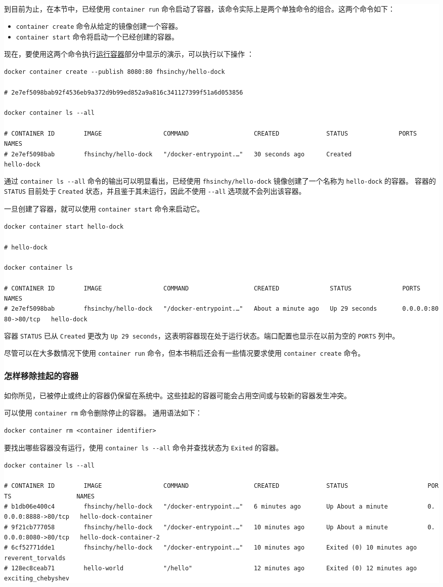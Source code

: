 到目前为止，在本节中，已经使用 `container run` 命令启动了容器，该命令实际上是两个单独命令的组合。这两个命令如下：

- `container create` 命令从给定的镜像创建一个容器。
- `container start` 命令将启动一个已经创建的容器。

现在，要使用这两个命令执行[运行容器](https://www.freecodecamp.org/news/the-docker-handbook/#running-containers)部分中显示的演示，可以执行以下操作 ：

```
docker container create --publish 8080:80 fhsinchy/hello-dock

# 2e7ef5098bab92f4536eb9a372d9b99ed852a9a816c341127399f51a6d053856

docker container ls --all

# CONTAINER ID        IMAGE                 COMMAND                  CREATED             STATUS              PORTS               NAMES
# 2e7ef5098bab        fhsinchy/hello-dock   "/docker-entrypoint.…"   30 seconds ago      Created                                 hello-dock
```

通过 `container ls --all` 命令的输出可以明显看出，已经使用 `fhsinchy/hello-dock` 镜像创建了一个名称为 `hello-dock` 的容器。 容器的 `STATUS` 目前处于 `Created` 状态，并且鉴于其未运行，因此不使用 `--all` 选项就不会列出该容器。

一旦创建了容器，就可以使用 `container start` 命令来启动它。

```
docker container start hello-dock

# hello-dock

docker container ls

# CONTAINER ID        IMAGE                 COMMAND                  CREATED              STATUS              PORTS                  NAMES
# 2e7ef5098bab        fhsinchy/hello-dock   "/docker-entrypoint.…"   About a minute ago   Up 29 seconds       0.0.0.0:8080->80/tcp   hello-dock
```

容器 `STATUS` 已从 `Created` 更改为 `Up 29 seconds`，这表明容器现在处于运行状态。端口配置也显示在以前为空的 `PORTS` 列中。

尽管可以在大多数情况下使用 `container run` 命令，但本书稍后还会有一些情况要求使用 `container create` 命令。

### 怎样移除挂起的容器

如你所见，已被停止或终止的容器仍保留在系统中。这些挂起的容器可能会占用空间或与较新的容器发生冲突。

可以使用 `container rm` 命令删除停止的容器。 通用语法如下：

```
docker container rm <container identifier>
```

要找出哪些容器没有运行，使用 `container ls --all` 命令并查找状态为 `Exited` 的容器。

```
docker container ls --all

# CONTAINER ID        IMAGE                 COMMAND                  CREATED             STATUS                      PORTS                  NAMES
# b1db06e400c4        fhsinchy/hello-dock   "/docker-entrypoint.…"   6 minutes ago       Up About a minute           0.0.0.0:8888->80/tcp   hello-dock-container
# 9f21cb777058        fhsinchy/hello-dock   "/docker-entrypoint.…"   10 minutes ago      Up About a minute           0.0.0.0:8080->80/tcp   hello-dock-container-2
# 6cf52771dde1        fhsinchy/hello-dock   "/docker-entrypoint.…"   10 minutes ago      Exited (0) 10 minutes ago                          reverent_torvalds
# 128ec8ceab71        hello-world           "/hello"                 12 minutes ago      Exited (0) 12 minutes ago                          exciting_chebyshev
```
